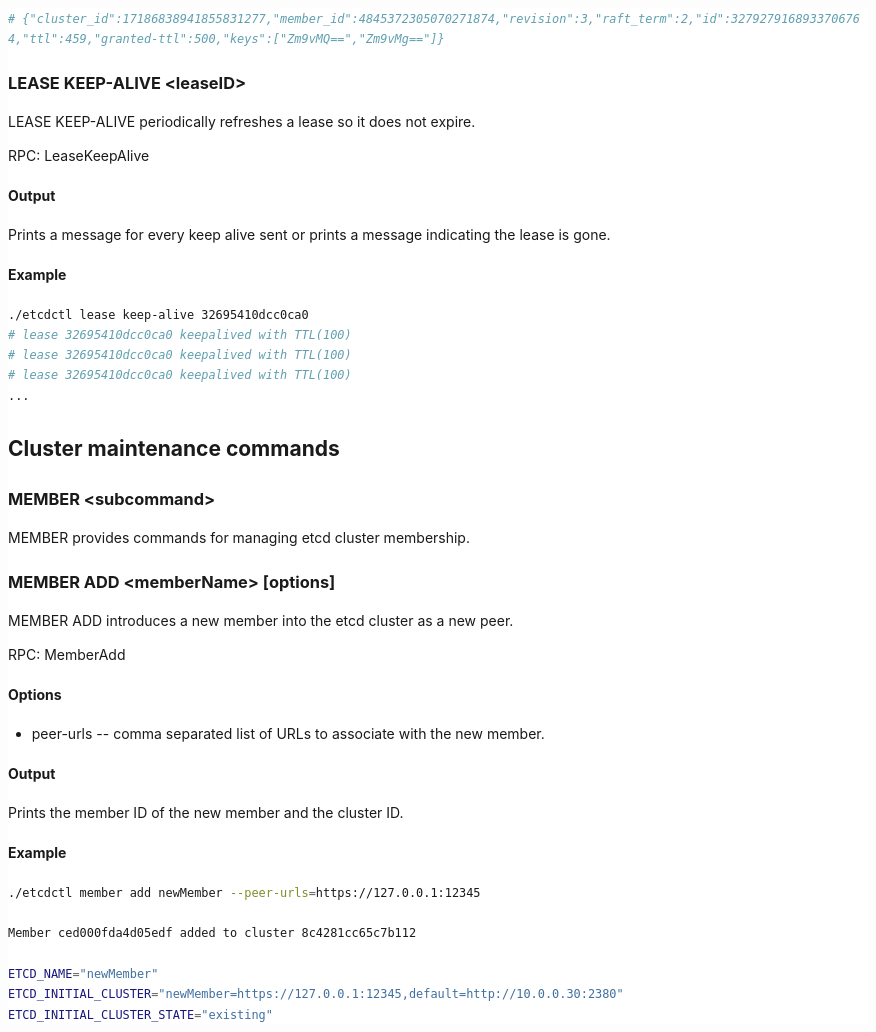 ```bash
# {"cluster_id":17186838941855831277,"member_id":4845372305070271874,"revision":3,"raft_term":2,"id":3279279168933706764,"ttl":459,"granted-ttl":500,"keys":["Zm9vMQ==","Zm9vMg=="]}
```

### LEASE KEEP-ALIVE \<leaseID\>

LEASE KEEP-ALIVE periodically refreshes a lease so it does not expire.

RPC: LeaseKeepAlive

#### Output

Prints a message for every keep alive sent or prints a message indicating the lease is gone.

#### Example
```bash
./etcdctl lease keep-alive 32695410dcc0ca0
# lease 32695410dcc0ca0 keepalived with TTL(100)
# lease 32695410dcc0ca0 keepalived with TTL(100)
# lease 32695410dcc0ca0 keepalived with TTL(100)
...
```

## Cluster maintenance commands

### MEMBER \<subcommand\>

MEMBER provides commands for managing etcd cluster membership.

### MEMBER ADD \<memberName\> [options]

MEMBER ADD introduces a new member into the etcd cluster as a new peer.

RPC: MemberAdd

#### Options

- peer-urls -- comma separated list of URLs to associate with the new member.

#### Output

Prints the member ID of the new member and the cluster ID.

#### Example

```bash
./etcdctl member add newMember --peer-urls=https://127.0.0.1:12345

Member ced000fda4d05edf added to cluster 8c4281cc65c7b112

ETCD_NAME="newMember"
ETCD_INITIAL_CLUSTER="newMember=https://127.0.0.1:12345,default=http://10.0.0.30:2380"
ETCD_INITIAL_CLUSTER_STATE="existing"
```


[mirror]: ./doc/mirror_maker.md
[etcd]: https://github.com/coreos/etcd
[READMEv2]: READMEv2.md
[v2key]: ../store/node_extern.go#L28-L37
[v3key]: ../mvcc/mvccpb/kv.proto#L12-L29
[etcdrpc]: ../etcdserver/etcdserverpb/rpc.proto
[storagerpc]: ../mvcc/mvccpb/kv.proto
[member_list_rpc]: ../etcdserver/etcdserverpb/rpc.proto#L493-L497